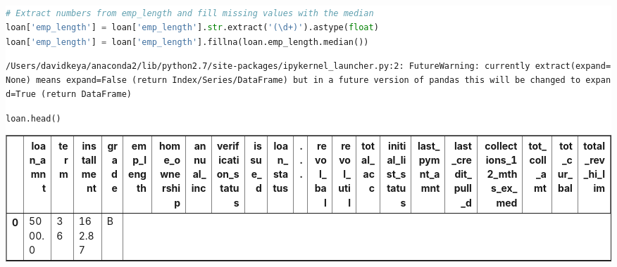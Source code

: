 


```python
# Extract numbers from emp_length and fill missing values with the median
loan['emp_length'] = loan['emp_length'].str.extract('(\d+)').astype(float)
loan['emp_length'] = loan['emp_length'].fillna(loan.emp_length.median())
```

    /Users/davidkeya/anaconda2/lib/python2.7/site-packages/ipykernel_launcher.py:2: FutureWarning: currently extract(expand=None) means expand=False (return Index/Series/DataFrame) but in a future version of pandas this will be changed to expand=True (return DataFrame)




```python
loan.head()
```




<div>
<style>
    .dataframe thead tr:only-child th {
        text-align: right;
    }

    .dataframe thead th {
        text-align: left;
    }

    .dataframe tbody tr th {
        vertical-align: top;
    }
</style>
<table border="1" class="dataframe">
  <thead>
    <tr style="text-align: right;">
      <th></th>
      <th>loan_amnt</th>
      <th>term</th>
      <th>installment</th>
      <th>grade</th>
      <th>emp_length</th>
      <th>home_ownership</th>
      <th>annual_inc</th>
      <th>verification_status</th>
      <th>issue_d</th>
      <th>loan_status</th>
      <th>...</th>
      <th>revol_bal</th>
      <th>revol_util</th>
      <th>total_acc</th>
      <th>initial_list_status</th>
      <th>last_pymnt_amnt</th>
      <th>last_credit_pull_d</th>
      <th>collections_12_mths_ex_med</th>
      <th>tot_coll_amt</th>
      <th>tot_cur_bal</th>
      <th>total_rev_hi_lim</th>
    </tr>
  </thead>
  <tbody>
    <tr>
      <th>0</th>
      <td>5000.0</td>
      <td>36</td>
      <td>162.87</td>
      <td>B</td>